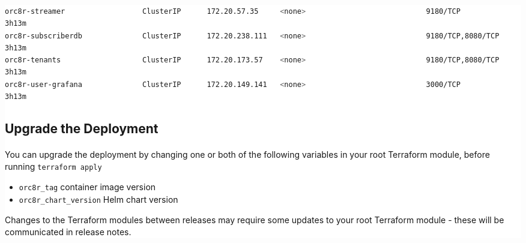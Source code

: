 ```bash
orc8r-streamer                  ClusterIP      172.20.57.35     <none>                            9180/TCP                                                    3h13m
orc8r-subscriberdb              ClusterIP      172.20.238.111   <none>                            9180/TCP,8080/TCP                                           3h13m
orc8r-tenants                   ClusterIP      172.20.173.57    <none>                            9180/TCP,8080/TCP                                           3h13m
orc8r-user-grafana              ClusterIP      172.20.149.141   <none>                            3000/TCP                                                    3h13m
```

## Upgrade the Deployment

You can upgrade the deployment by changing one or both of the following
variables in your root Terraform module, before running `terraform apply`

- `orc8r_tag` container image version
- `orc8r_chart_version` Helm chart version

Changes to the Terraform modules between releases may require some updates to
your root Terraform module - these will be communicated in release notes.
